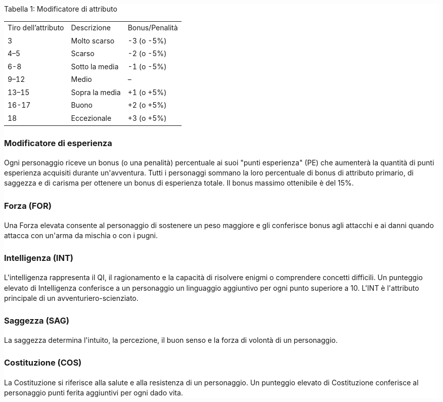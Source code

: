 Tabella 1: Modificatore di attributo

|                     |                |                |
|---------------------|----------------|----------------|
| Tiro dell’attributo | Descrizione    | Bonus/Penalità |
| 3                   | Molto scarso   | -3 (o -5%)     |
| 4–5                 | Scarso         | -2 (o -5%)     |
| 6-8                 | Sotto la media | -1 (o -5%)     |
| 9–12                | Medio          | –              |
| 13–15               | Sopra la media | +1 (o +5%)     |
| 16-17               | Buono          | +2 (o +5%)     |
| 18                  | Eccezionale    | +3 (o +5%)     |

### Modificatore di esperienza

Ogni personaggio riceve un bonus (o una penalità) percentuale ai suoi
"punti esperienza" (PE) che aumenterà la quantità di punti esperienza
acquisiti durante un'avventura. Tutti i personaggi sommano la loro
percentuale di bonus di attributo primario, di saggezza e di carisma per
ottenere un bonus di esperienza totale. Il bonus massimo ottenibile è
del 15%.

### Forza (FOR)

Una Forza elevata consente al personaggio di sostenere un peso maggiore
e gli conferisce bonus agli attacchi e ai danni quando attacca con
un'arma da mischia o con i pugni.

### Intelligenza (INT)

L'intelligenza rappresenta il QI, il ragionamento e la capacità di
risolvere enigmi o comprendere concetti difficili. Un punteggio elevato
di Intelligenza conferisce a un personaggio un linguaggio aggiuntivo per
ogni punto superiore a 10. L'INT è l'attributo principale di un
avventuriero-scienziato.

### Saggezza (SAG)

La saggezza determina l'intuito, la percezione, il buon senso e la forza
di volontà di un personaggio.

### Costituzione (COS)

La Costituzione si riferisce alla salute e alla resistenza di un
personaggio. Un punteggio elevato di Costituzione conferisce al
personaggio punti ferita aggiuntivi per ogni dado vita.
